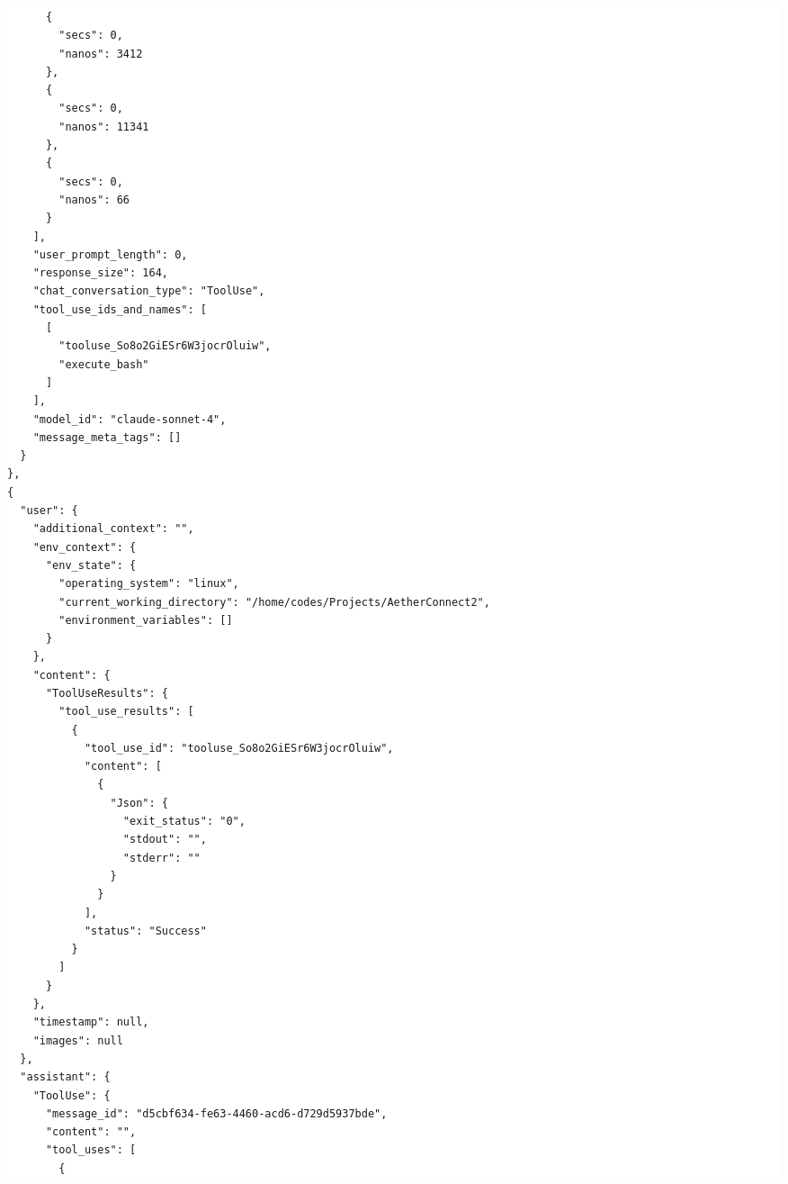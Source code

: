          {
            "secs": 0,
            "nanos": 3412
          },
          {
            "secs": 0,
            "nanos": 11341
          },
          {
            "secs": 0,
            "nanos": 66
          }
        ],
        "user_prompt_length": 0,
        "response_size": 164,
        "chat_conversation_type": "ToolUse",
        "tool_use_ids_and_names": [
          [
            "tooluse_So8o2GiESr6W3jocrOluiw",
            "execute_bash"
          ]
        ],
        "model_id": "claude-sonnet-4",
        "message_meta_tags": []
      }
    },
    {
      "user": {
        "additional_context": "",
        "env_context": {
          "env_state": {
            "operating_system": "linux",
            "current_working_directory": "/home/codes/Projects/AetherConnect2",
            "environment_variables": []
          }
        },
        "content": {
          "ToolUseResults": {
            "tool_use_results": [
              {
                "tool_use_id": "tooluse_So8o2GiESr6W3jocrOluiw",
                "content": [
                  {
                    "Json": {
                      "exit_status": "0",
                      "stdout": "",
                      "stderr": ""
                    }
                  }
                ],
                "status": "Success"
              }
            ]
          }
        },
        "timestamp": null,
        "images": null
      },
      "assistant": {
        "ToolUse": {
          "message_id": "d5cbf634-fe63-4460-acd6-d729d5937bde",
          "content": "",
          "tool_uses": [
            {